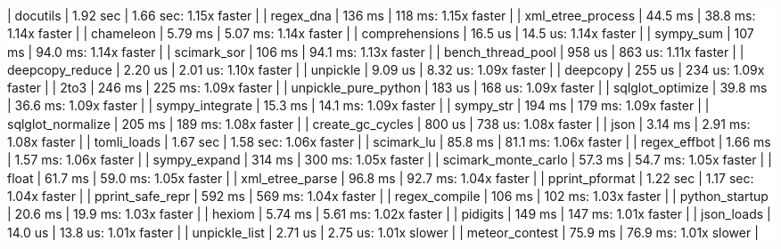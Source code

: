 | docutils                 | 1.92 sec                                                    | 1.66 sec: 1.15x faster                                                      |
| regex_dna                | 136 ms                                                      | 118 ms: 1.15x faster                                                        |
| xml_etree_process        | 44.5 ms                                                     | 38.8 ms: 1.14x faster                                                       |
| chameleon                | 5.79 ms                                                     | 5.07 ms: 1.14x faster                                                       |
| comprehensions           | 16.5 us                                                     | 14.5 us: 1.14x faster                                                       |
| sympy_sum                | 107 ms                                                      | 94.0 ms: 1.14x faster                                                       |
| scimark_sor              | 106 ms                                                      | 94.1 ms: 1.13x faster                                                       |
| bench_thread_pool        | 958 us                                                      | 863 us: 1.11x faster                                                        |
| deepcopy_reduce          | 2.20 us                                                     | 2.01 us: 1.10x faster                                                       |
| unpickle                 | 9.09 us                                                     | 8.32 us: 1.09x faster                                                       |
| deepcopy                 | 255 us                                                      | 234 us: 1.09x faster                                                        |
| 2to3                     | 246 ms                                                      | 225 ms: 1.09x faster                                                        |
| unpickle_pure_python     | 183 us                                                      | 168 us: 1.09x faster                                                        |
| sqlglot_optimize         | 39.8 ms                                                     | 36.6 ms: 1.09x faster                                                       |
| sympy_integrate          | 15.3 ms                                                     | 14.1 ms: 1.09x faster                                                       |
| sympy_str                | 194 ms                                                      | 179 ms: 1.09x faster                                                        |
| sqlglot_normalize        | 205 ms                                                      | 189 ms: 1.08x faster                                                        |
| create_gc_cycles         | 800 us                                                      | 738 us: 1.08x faster                                                        |
| json                     | 3.14 ms                                                     | 2.91 ms: 1.08x faster                                                       |
| tomli_loads              | 1.67 sec                                                    | 1.58 sec: 1.06x faster                                                      |
| scimark_lu               | 85.8 ms                                                     | 81.1 ms: 1.06x faster                                                       |
| regex_effbot             | 1.66 ms                                                     | 1.57 ms: 1.06x faster                                                       |
| sympy_expand             | 314 ms                                                      | 300 ms: 1.05x faster                                                        |
| scimark_monte_carlo      | 57.3 ms                                                     | 54.7 ms: 1.05x faster                                                       |
| float                    | 61.7 ms                                                     | 59.0 ms: 1.05x faster                                                       |
| xml_etree_parse          | 96.8 ms                                                     | 92.7 ms: 1.04x faster                                                       |
| pprint_pformat           | 1.22 sec                                                    | 1.17 sec: 1.04x faster                                                      |
| pprint_safe_repr         | 592 ms                                                      | 569 ms: 1.04x faster                                                        |
| regex_compile            | 106 ms                                                      | 102 ms: 1.03x faster                                                        |
| python_startup           | 20.6 ms                                                     | 19.9 ms: 1.03x faster                                                       |
| hexiom                   | 5.74 ms                                                     | 5.61 ms: 1.02x faster                                                       |
| pidigits                 | 149 ms                                                      | 147 ms: 1.01x faster                                                        |
| json_loads               | 14.0 us                                                     | 13.8 us: 1.01x faster                                                       |
| unpickle_list            | 2.71 us                                                     | 2.75 us: 1.01x slower                                                       |
| meteor_contest           | 75.9 ms                                                     | 76.9 ms: 1.01x slower                                                       |